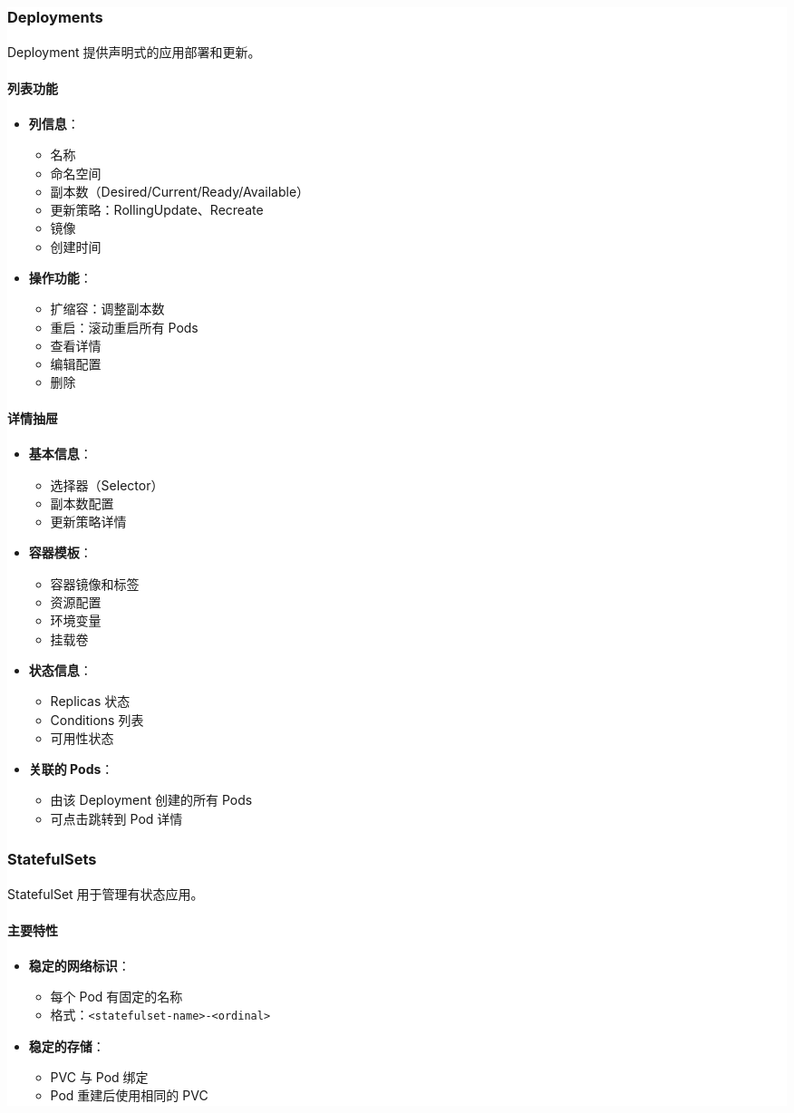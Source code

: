 ### Deployments

Deployment 提供声明式的应用部署和更新。

#### 列表功能

- **列信息**：
  - 名称
  - 命名空间
  - 副本数（Desired/Current/Ready/Available）
  - 更新策略：RollingUpdate、Recreate
  - 镜像
  - 创建时间

- **操作功能**：
  - 扩缩容：调整副本数
  - 重启：滚动重启所有 Pods
  - 查看详情
  - 编辑配置
  - 删除

#### 详情抽屉

- **基本信息**：
  - 选择器（Selector）
  - 副本数配置
  - 更新策略详情

- **容器模板**：
  - 容器镜像和标签
  - 资源配置
  - 环境变量
  - 挂载卷

- **状态信息**：
  - Replicas 状态
  - Conditions 列表
  - 可用性状态

- **关联的 Pods**：
  - 由该 Deployment 创建的所有 Pods
  - 可点击跳转到 Pod 详情

### StatefulSets

StatefulSet 用于管理有状态应用。

#### 主要特性

- **稳定的网络标识**：
  - 每个 Pod 有固定的名称
  - 格式：`<statefulset-name>-<ordinal>`

- **稳定的存储**：
  - PVC 与 Pod 绑定
  - Pod 重建后使用相同的 PVC

